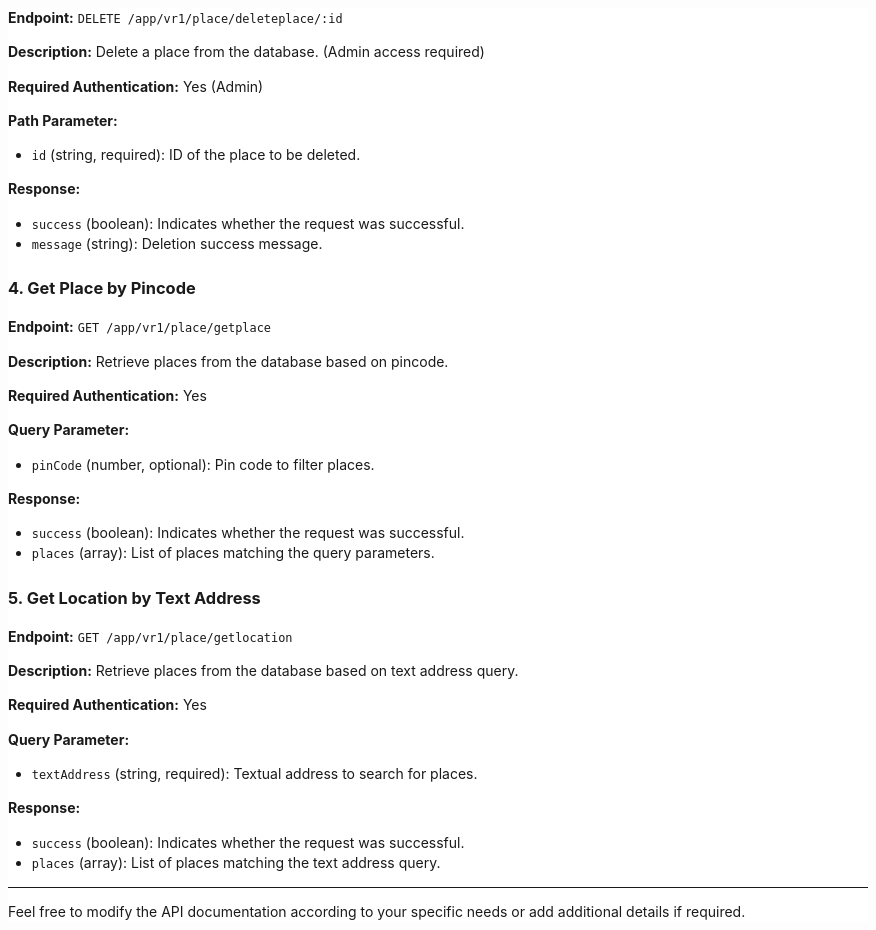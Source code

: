 **Endpoint:** `DELETE /app/vr1/place/deleteplace/:id`

**Description:** Delete a place from the database. (Admin access required)

**Required Authentication:** Yes (Admin)

**Path Parameter:**
- `id` (string, required): ID of the place to be deleted.

**Response:**
- `success` (boolean): Indicates whether the request was successful.
- `message` (string): Deletion success message.

### 4. Get Place by Pincode

**Endpoint:** `GET /app/vr1/place/getplace`

**Description:** Retrieve places from the database based on pincode.

**Required Authentication:** Yes

**Query Parameter:**
- `pinCode` (number, optional): Pin code to filter places.

**Response:**
- `success` (boolean): Indicates whether the request was successful.
- `places` (array): List of places matching the query parameters.

### 5. Get Location by Text Address

**Endpoint:** `GET /app/vr1/place/getlocation`

**Description:** Retrieve places from the database based on text address query.

**Required Authentication:** Yes

**Query Parameter:**
- `textAddress` (string, required): Textual address to search for places.

**Response:**
- `success` (boolean): Indicates whether the request was successful.
- `places` (array): List of places matching the text address query.

---

Feel free to modify the API documentation according to your specific needs or add additional details if required.
